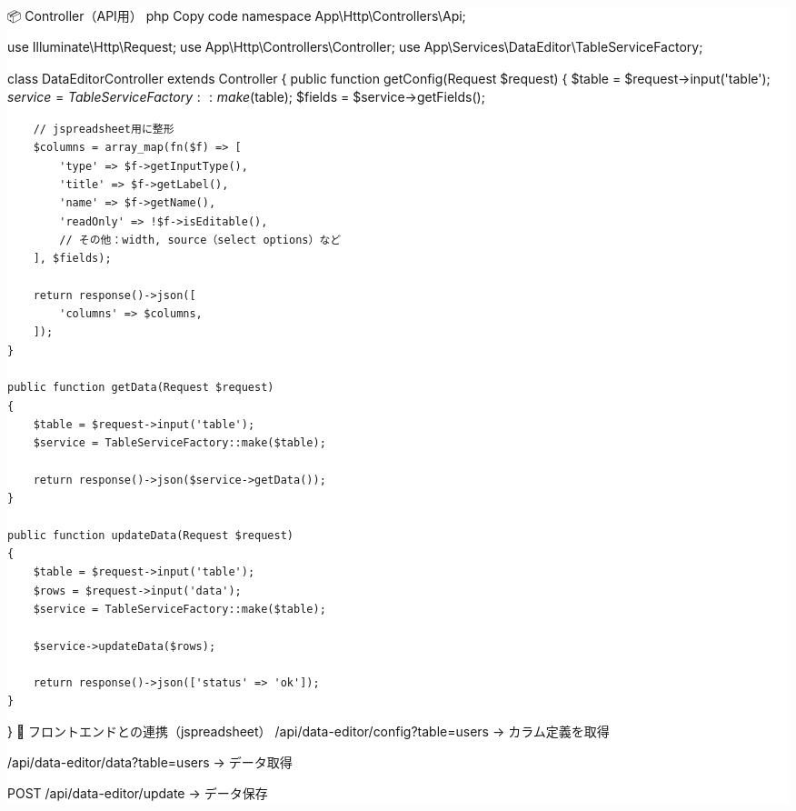 📦 Controller（API用）
php
Copy code
namespace App\Http\Controllers\Api;

use Illuminate\Http\Request;
use App\Http\Controllers\Controller;
use App\Services\DataEditor\TableServiceFactory;

class DataEditorController extends Controller
{
    public function getConfig(Request $request)
    {
        $table = $request->input('table');
        $service = TableServiceFactory::make($table);
        $fields = $service->getFields();

        // jspreadsheet用に整形
        $columns = array_map(fn($f) => [
            'type' => $f->getInputType(),
            'title' => $f->getLabel(),
            'name' => $f->getName(),
            'readOnly' => !$f->isEditable(),
            // その他：width, source（select options）など
        ], $fields);

        return response()->json([
            'columns' => $columns,
        ]);
    }

    public function getData(Request $request)
    {
        $table = $request->input('table');
        $service = TableServiceFactory::make($table);

        return response()->json($service->getData());
    }

    public function updateData(Request $request)
    {
        $table = $request->input('table');
        $rows = $request->input('data');
        $service = TableServiceFactory::make($table);

        $service->updateData($rows);

        return response()->json(['status' => 'ok']);
    }
}
📐 フロントエンドとの連携（jspreadsheet）
/api/data-editor/config?table=users → カラム定義を取得

/api/data-editor/data?table=users → データ取得

POST /api/data-editor/update → データ保存
